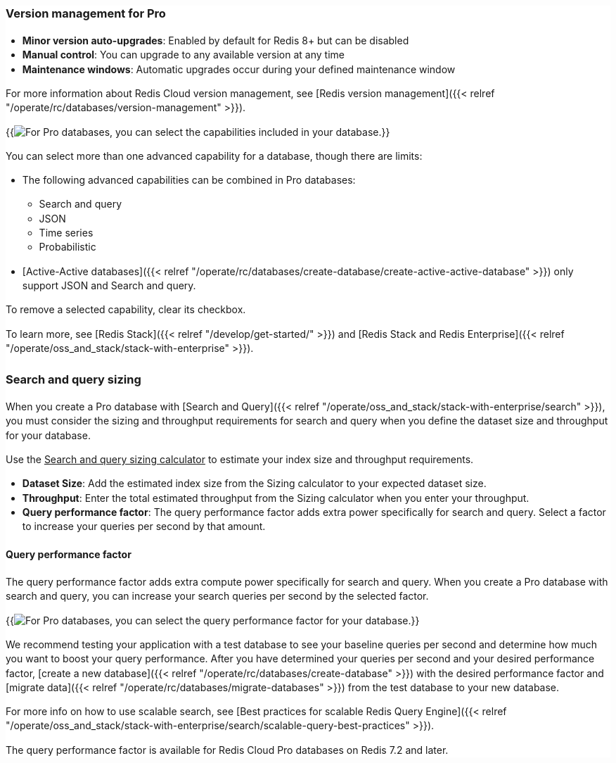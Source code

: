 ### Version management for Pro

- **Minor version auto-upgrades**: Enabled by default for Redis 8+ but can be disabled
- **Manual control**: You can upgrade to any available version at any time
- **Maintenance windows**: Automatic upgrades occur during your defined maintenance window

For more information about Redis Cloud version management, see [Redis version management]({{< relref "/operate/rc/databases/version-management" >}}).

{{<image filename="images/rc/database-details-redis-module-select-flexible.png" alt="For Pro databases, you can select the capabilities included in your database." width="75%">}}

You can select more than one advanced capability for a database, though there are limits:

- The following advanced capabilities can be combined in Pro databases:

    - Search and query
    - JSON
    - Time series
    - Probabilistic

- [Active-Active databases]({{< relref "/operate/rc/databases/create-database/create-active-active-database" >}}) only support JSON and Search and query.

To remove a selected capability, clear its checkbox.

To learn more, see [Redis Stack]({{< relref "/develop/get-started/" >}}) and [Redis Stack and Redis Enterprise]({{< relref "/operate/oss_and_stack/stack-with-enterprise" >}}).

### Search and query sizing

When you create a Pro database with [Search and Query]({{< relref "/operate/oss_and_stack/stack-with-enterprise/search" >}}), you must consider the sizing and throughput requirements for search and query when you define the dataset size and throughput for your database. 

Use the [Search and query sizing calculator](https://redis.io/redisearch-sizing-calculator/) to estimate your index size and throughput requirements.

- **Dataset Size**: Add the estimated index size from the Sizing calculator to your expected dataset size.
- **Throughput**: Enter the total estimated throughput from the Sizing calculator when you enter your throughput.
- **Query performance factor**: The query performance factor adds extra power specifically for search and query. Select a factor to increase your queries per second by that amount.

#### Query performance factor

The query performance factor adds extra compute power specifically for search and query. When you create a Pro database with search and query, you can increase your search queries per second by the selected factor.

{{<image filename="images/rc/database-details-query-performance-factor-pro.png" alt="For Pro databases, you can select the query performance factor for your database." width="75%">}}

We recommend testing your application with a test database to see your baseline queries per second and determine how much you want to boost your query performance. After you have determined your queries per second and your desired performance factor, [create a new database]({{< relref "/operate/rc/databases/create-database" >}}) with the desired performance factor and [migrate data]({{< relref "/operate/rc/databases/migrate-databases" >}}) from the test database to your new database.

For more info on how to use scalable search, see [Best practices for scalable Redis Query Engine]({{< relref "/operate/oss_and_stack/stack-with-enterprise/search/scalable-query-best-practices" >}}).

The query performance factor is available for Redis Cloud Pro databases on Redis 7.2 and later.